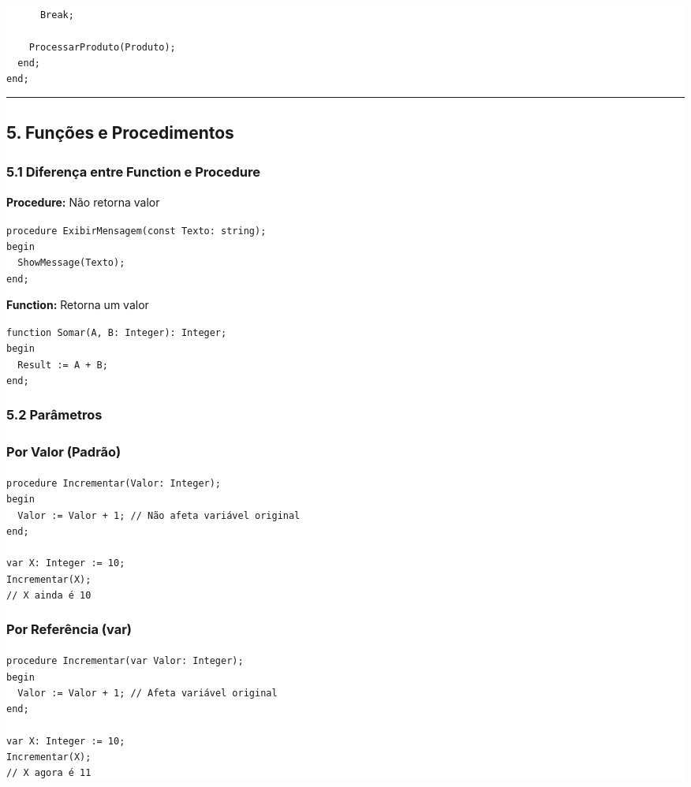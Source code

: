 ```
      Break;

    ProcessarProduto(Produto);
  end;
end;

```

---

## 5. Funções e Procedimentos

### 5.1 Diferença entre Function e Procedure

**Procedure:** Não retorna valor

```
procedure ExibirMensagem(const Texto: string);
begin
  ShowMessage(Texto);
end;

```

**Function:** Retorna um valor

```
function Somar(A, B: Integer): Integer;
begin
  Result := A + B;
end;

```

### 5.2 Parâmetros

### Por Valor (Padrão)

```
procedure Incrementar(Valor: Integer);
begin
  Valor := Valor + 1; // Não afeta variável original
end;

var X: Integer := 10;
Incrementar(X);
// X ainda é 10

```

### Por Referência (var)

```
procedure Incrementar(var Valor: Integer);
begin
  Valor := Valor + 1; // Afeta variável original
end;

var X: Integer := 10;
Incrementar(X);
// X agora é 11

```
